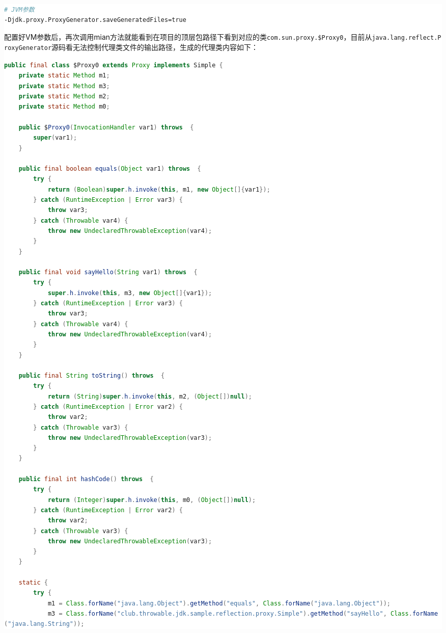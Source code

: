```bash
# JVM参数
-Djdk.proxy.ProxyGenerator.saveGeneratedFiles=true
```

配置好VM参数后，再次调用mian方法就能看到在项目的顶层包路径下看到对应的类`com.sun.proxy.$Proxy0`，目前从`java.lang.reflect.ProxyGenerator`源码看无法控制代理类文件的输出路径，生成的代理类内容如下：

```java
public final class $Proxy0 extends Proxy implements Simple {
    private static Method m1;
    private static Method m3;
    private static Method m2;
    private static Method m0;

    public $Proxy0(InvocationHandler var1) throws  {
        super(var1);
    }

    public final boolean equals(Object var1) throws  {
        try {
            return (Boolean)super.h.invoke(this, m1, new Object[]{var1});
        } catch (RuntimeException | Error var3) {
            throw var3;
        } catch (Throwable var4) {
            throw new UndeclaredThrowableException(var4);
        }
    }

    public final void sayHello(String var1) throws  {
        try {
            super.h.invoke(this, m3, new Object[]{var1});
        } catch (RuntimeException | Error var3) {
            throw var3;
        } catch (Throwable var4) {
            throw new UndeclaredThrowableException(var4);
        }
    }

    public final String toString() throws  {
        try {
            return (String)super.h.invoke(this, m2, (Object[])null);
        } catch (RuntimeException | Error var2) {
            throw var2;
        } catch (Throwable var3) {
            throw new UndeclaredThrowableException(var3);
        }
    }

    public final int hashCode() throws  {
        try {
            return (Integer)super.h.invoke(this, m0, (Object[])null);
        } catch (RuntimeException | Error var2) {
            throw var2;
        } catch (Throwable var3) {
            throw new UndeclaredThrowableException(var3);
        }
    }

    static {
        try {
            m1 = Class.forName("java.lang.Object").getMethod("equals", Class.forName("java.lang.Object"));
            m3 = Class.forName("club.throwable.jdk.sample.reflection.proxy.Simple").getMethod("sayHello", Class.forName("java.lang.String"));
```